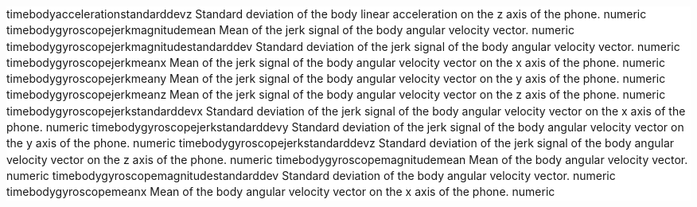 </tr>
<tr class="odd">
<td>timebodyaccelerationstandarddevz</td>
<td>Standard deviation of the body linear acceleration on the z axis of the phone.</td>
<td>numeric</td>
</tr>
<tr class="even">
<td>timebodygyroscopejerkmagnitudemean</td>
<td>Mean of the jerk signal of the body angular velocity vector.</td>
<td>numeric</td>
</tr>
<tr class="odd">
<td>timebodygyroscopejerkmagnitudestandarddev</td>
<td>Standard deviation of the jerk signal of the body angular velocity vector.</td>
<td>numeric</td>
</tr>
<tr class="even">
<td>timebodygyroscopejerkmeanx</td>
<td>Mean of the jerk signal of the body angular velocity vector on the x axis of the phone.</td>
<td>numeric</td>
</tr>
<tr class="odd">
<td>timebodygyroscopejerkmeany</td>
<td>Mean of the jerk signal of the body angular velocity vector on the y axis of the phone.</td>
<td>numeric</td>
</tr>
<tr class="even">
<td>timebodygyroscopejerkmeanz</td>
<td>Mean of the jerk signal of the body angular velocity vector on the z axis of the phone.</td>
<td>numeric</td>
</tr>
<tr class="odd">
<td>timebodygyroscopejerkstandarddevx</td>
<td>Standard deviation of the jerk signal of the body angular velocity vector on the x axis of the phone.</td>
<td>numeric</td>
</tr>
<tr class="even">
<td>timebodygyroscopejerkstandarddevy</td>
<td>Standard deviation of the jerk signal of the body angular velocity vector on the y axis of the phone.</td>
<td>numeric</td>
</tr>
<tr class="odd">
<td>timebodygyroscopejerkstandarddevz</td>
<td>Standard deviation of the jerk signal of the body angular velocity vector on the z axis of the phone.</td>
<td>numeric</td>
</tr>
<tr class="even">
<td>timebodygyroscopemagnitudemean</td>
<td>Mean of the body angular velocity vector.</td>
<td>numeric</td>
</tr>
<tr class="odd">
<td>timebodygyroscopemagnitudestandarddev</td>
<td>Standard deviation of the body angular velocity vector.</td>
<td>numeric</td>
</tr>
<tr class="even">
<td>timebodygyroscopemeanx</td>
<td>Mean of the body angular velocity vector on the x axis of the phone.</td>
<td>numeric</td>
</tr>